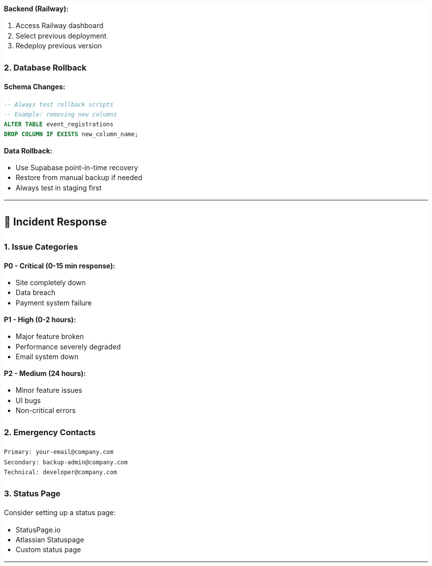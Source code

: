 **Backend (Railway):**
1. Access Railway dashboard
2. Select previous deployment
3. Redeploy previous version

### 2. Database Rollback

**Schema Changes:**
```sql
-- Always test rollback scripts
-- Example: removing new columns
ALTER TABLE event_registrations 
DROP COLUMN IF EXISTS new_column_name;
```

**Data Rollback:**
- Use Supabase point-in-time recovery
- Restore from manual backup if needed
- Always test in staging first

---

## 🚨 **Incident Response**

### 1. Issue Categories

**P0 - Critical (0-15 min response):**
- Site completely down
- Data breach
- Payment system failure

**P1 - High (0-2 hours):**
- Major feature broken
- Performance severely degraded
- Email system down

**P2 - Medium (24 hours):**
- Minor feature issues
- UI bugs
- Non-critical errors

### 2. Emergency Contacts

```
Primary: your-email@company.com
Secondary: backup-admin@company.com
Technical: developer@company.com
```

### 3. Status Page

Consider setting up a status page:
- StatusPage.io
- Atlassian Statuspage
- Custom status page

---